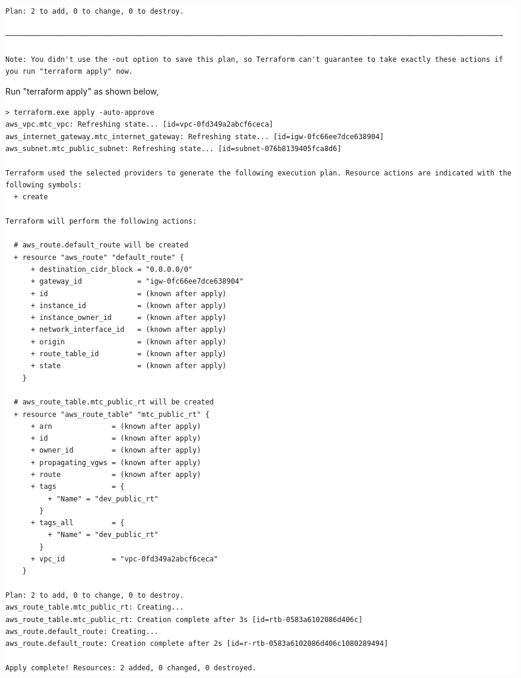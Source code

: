 ```
Plan: 2 to add, 0 to change, 0 to destroy.

───────────────────────────────────────────────────────────────────────────────────────────────────────────────────── 

Note: You didn't use the -out option to save this plan, so Terraform can't guarantee to take exactly these actions if 
you run "terraform apply" now.
```


Run "terraform apply" as shown below,
```
> terraform.exe apply -auto-approve
aws_vpc.mtc_vpc: Refreshing state... [id=vpc-0fd349a2abcf6ceca]
aws_internet_gateway.mtc_internet_gateway: Refreshing state... [id=igw-0fc66ee7dce638904]
aws_subnet.mtc_public_subnet: Refreshing state... [id=subnet-076b8139405fca8d6]

Terraform used the selected providers to generate the following execution plan. Resource actions are indicated with the following symbols:
  + create

Terraform will perform the following actions:

  # aws_route.default_route will be created
  + resource "aws_route" "default_route" {
      + destination_cidr_block = "0.0.0.0/0"
      + gateway_id             = "igw-0fc66ee7dce638904"
      + id                     = (known after apply)    
      + instance_id            = (known after apply)    
      + instance_owner_id      = (known after apply)    
      + network_interface_id   = (known after apply)    
      + origin                 = (known after apply)    
      + route_table_id         = (known after apply)    
      + state                  = (known after apply)    
    }

  # aws_route_table.mtc_public_rt will be created       
  + resource "aws_route_table" "mtc_public_rt" {
      + arn              = (known after apply)
      + id               = (known after apply)
      + owner_id         = (known after apply)
      + propagating_vgws = (known after apply)
      + route            = (known after apply)
      + tags             = {
          + "Name" = "dev_public_rt"
        }
      + tags_all         = {
          + "Name" = "dev_public_rt"
        }
      + vpc_id           = "vpc-0fd349a2abcf6ceca"
    }

Plan: 2 to add, 0 to change, 0 to destroy.
aws_route_table.mtc_public_rt: Creating...
aws_route_table.mtc_public_rt: Creation complete after 3s [id=rtb-0583a6102086d406c]
aws_route.default_route: Creating...
aws_route.default_route: Creation complete after 2s [id=r-rtb-0583a6102086d406c1080289494]

Apply complete! Resources: 2 added, 0 changed, 0 destroyed.
```
